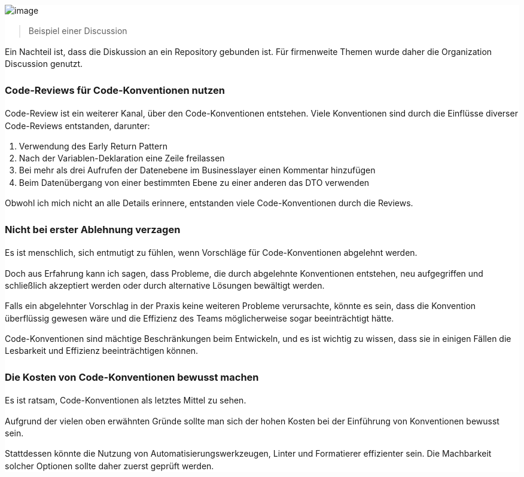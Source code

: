 ![image](/images/code_guide/convention-1716212280924.png)
> Beispiel einer Discussion

Ein Nachteil ist, dass die Diskussion an ein Repository gebunden ist. Für firmenweite Themen wurde daher die Organization Discussion genutzt.

### Code-Reviews für Code-Konventionen nutzen
Code-Review ist ein weiterer Kanal, über den Code-Konventionen entstehen. Viele Konventionen sind durch die Einflüsse diverser Code-Reviews entstanden, darunter:
1. Verwendung des Early Return Pattern
2. Nach der Variablen-Deklaration eine Zeile freilassen
3. Bei mehr als drei Aufrufen der Datenebene im Businesslayer einen Kommentar hinzufügen
4. Beim Datenübergang von einer bestimmten Ebene zu einer anderen das DTO verwenden

Obwohl ich mich nicht an alle Details erinnere, entstanden viele Code-Konventionen durch die Reviews.

### Nicht bei erster Ablehnung verzagen
Es ist menschlich, sich entmutigt zu fühlen, wenn Vorschläge für Code-Konventionen abgelehnt werden.

Doch aus Erfahrung kann ich sagen, dass Probleme, die durch abgelehnte Konventionen entstehen, neu aufgegriffen und schließlich akzeptiert werden oder durch alternative Lösungen bewältigt werden.

Falls ein abgelehnter Vorschlag in der Praxis keine weiteren Probleme verursachte, könnte es sein, dass die Konvention überflüssig gewesen wäre und die Effizienz des Teams möglicherweise sogar beeinträchtigt hätte.

Code-Konventionen sind mächtige Beschränkungen beim Entwickeln, und es ist wichtig zu wissen, dass sie in einigen Fällen die Lesbarkeit und Effizienz beeinträchtigen können.

### Die Kosten von Code-Konventionen bewusst machen
Es ist ratsam, Code-Konventionen als letztes Mittel zu sehen.

Aufgrund der vielen oben erwähnten Gründe sollte man sich der hohen Kosten bei der Einführung von Konventionen bewusst sein.

Stattdessen könnte die Nutzung von Automatisierungswerkzeugen, Linter und Formatierer effizienter sein. Die Machbarkeit solcher Optionen sollte daher zuerst geprüft werden.